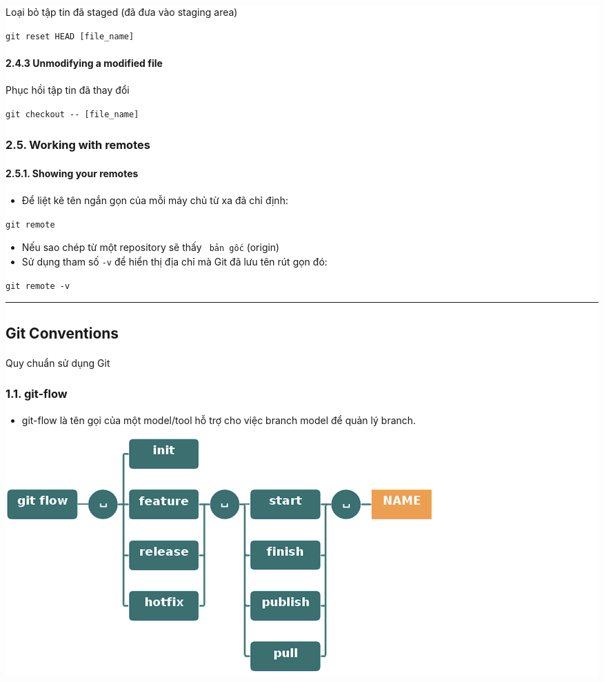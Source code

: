 Loại bỏ tập tin đã staged (đã đưa vào staging area)

```
git reset HEAD [file_name]
```

#### 2.4.3 Unmodifying a modified file

Phục hồi tập tin đã thay đổi

```
git checkout -- [file_name]
```

### 2.5. Working with remotes

#### 2.5.1. Showing your remotes

- Để liệt kê tên ngắn gọn của mỗi máy chủ từ xa đã chỉ định:

```
git remote
```

- Nếu sao chép từ một repository sẽ thấy ` bản gốc` (origin)
- Sử dụng tham số `-v` để hiển thị địa chỉ mà Git đã lưu tên rút gọn đó:

```
git remote -v
```





------------------------------------------



## Git Conventions

Quy chuẩn sử dụng Git

### 1.1. git-flow

- git-flow là tên gọi của một model/tool hỗ trợ cho việc branch model để quản lý branch.

![](./images/git-flow-commands.png)
